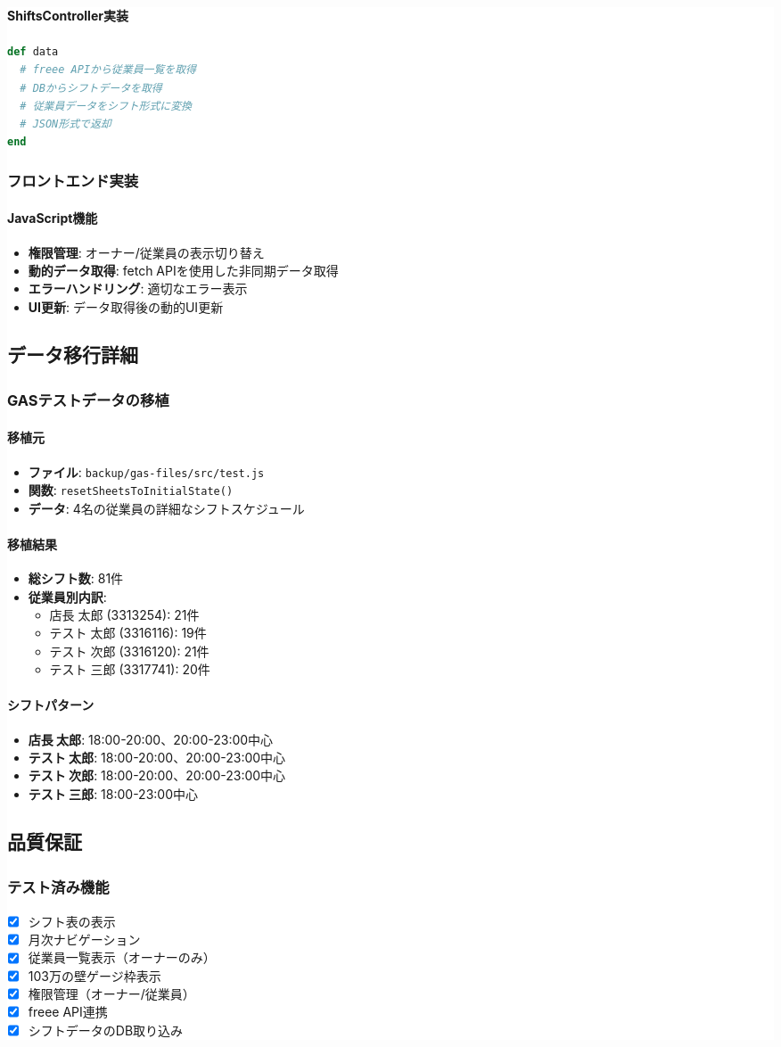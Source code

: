 #### ShiftsController実装
```ruby
def data
  # freee APIから従業員一覧を取得
  # DBからシフトデータを取得
  # 従業員データをシフト形式に変換
  # JSON形式で返却
end
```

### フロントエンド実装

#### JavaScript機能
- **権限管理**: オーナー/従業員の表示切り替え
- **動的データ取得**: fetch APIを使用した非同期データ取得
- **エラーハンドリング**: 適切なエラー表示
- **UI更新**: データ取得後の動的UI更新

## データ移行詳細

### GASテストデータの移植

#### 移植元
- **ファイル**: `backup/gas-files/src/test.js`
- **関数**: `resetSheetsToInitialState()`
- **データ**: 4名の従業員の詳細なシフトスケジュール

#### 移植結果
- **総シフト数**: 81件
- **従業員別内訳**:
  - 店長 太郎 (3313254): 21件
  - テスト 太郎 (3316116): 19件
  - テスト 次郎 (3316120): 21件
  - テスト 三郎 (3317741): 20件

#### シフトパターン
- **店長 太郎**: 18:00-20:00、20:00-23:00中心
- **テスト 太郎**: 18:00-20:00、20:00-23:00中心
- **テスト 次郎**: 18:00-20:00、20:00-23:00中心
- **テスト 三郎**: 18:00-23:00中心

## 品質保証

### テスト済み機能
- [x] シフト表の表示
- [x] 月次ナビゲーション
- [x] 従業員一覧表示（オーナーのみ）
- [x] 103万の壁ゲージ枠表示
- [x] 権限管理（オーナー/従業員）
- [x] freee API連携
- [x] シフトデータのDB取り込み
